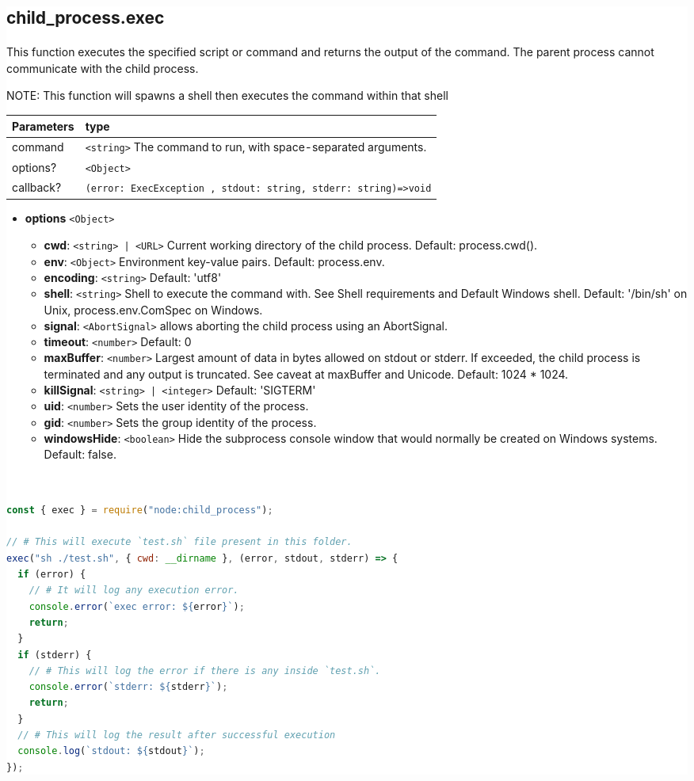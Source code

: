 ```js
```

## child_process.exec

This function executes the specified script or command and returns the output of the command. The parent process cannot communicate with the child process.

NOTE: This function will spawns a shell then executes the command within that shell

| Parameters | type                                                            |
| :--------- | :-------------------------------------------------------------- |
| command    | `<string>` The command to run, with space-separated arguments.  |
| options?   | `<Object>`                                                      |
| callback?  | `(error: ExecException , stdout: string, stderr: string)=>void` |

- **options** `<Object>`

  - **cwd**: `<string> | <URL>` Current working directory of the child process. Default: process.cwd().
  - **env**: `<Object>` Environment key-value pairs. Default: process.env.
  - **encoding**: `<string>` Default: 'utf8'
  - **shell**: `<string>` Shell to execute the command with. See Shell requirements and Default Windows shell. Default: '/bin/sh' on Unix, process.env.ComSpec on Windows.
  - **signal**: `<AbortSignal>` allows aborting the child process using an AbortSignal.
  - **timeout**: `<number>` Default: 0
  - **maxBuffer**: `<number>` Largest amount of data in bytes allowed on stdout or stderr. If exceeded, the child process is terminated and any output is truncated. See caveat at maxBuffer and Unicode. Default: 1024 \* 1024.
  - **killSignal**: `<string> | <integer>` Default: 'SIGTERM'
  - **uid**: `<number>` Sets the user identity of the process.
  - **gid**: `<number>` Sets the group identity of the process.
  - **windowsHide**: `<boolean>` Hide the subprocess console window that would normally be created on Windows systems. Default: false.

<br/>

```js
const { exec } = require("node:child_process");

// # This will execute `test.sh` file present in this folder.
exec("sh ./test.sh", { cwd: __dirname }, (error, stdout, stderr) => {
  if (error) {
    // # It will log any execution error.
    console.error(`exec error: ${error}`);
    return;
  }
  if (stderr) {
    // # This will log the error if there is any inside `test.sh`.
    console.error(`stderr: ${stderr}`);
    return;
  }
  // # This will log the result after successful execution
  console.log(`stdout: ${stdout}`);
});
```
